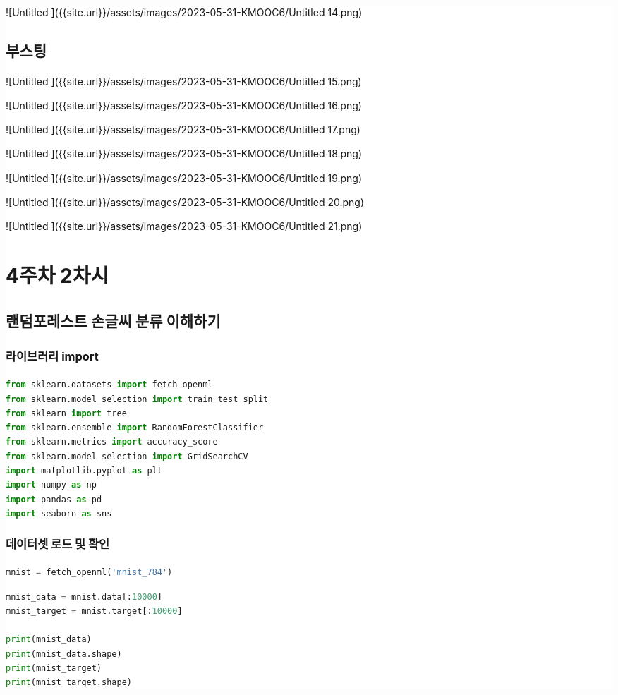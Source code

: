 ![Untitled ]({{site.url}}/assets/images/2023-05-31-KMOOC6/Untitled 14.png)

## 부스팅

![Untitled ]({{site.url}}/assets/images/2023-05-31-KMOOC6/Untitled 15.png)

![Untitled ]({{site.url}}/assets/images/2023-05-31-KMOOC6/Untitled 16.png)

![Untitled ]({{site.url}}/assets/images/2023-05-31-KMOOC6/Untitled 17.png)

![Untitled ]({{site.url}}/assets/images/2023-05-31-KMOOC6/Untitled 18.png)

![Untitled ]({{site.url}}/assets/images/2023-05-31-KMOOC6/Untitled 19.png)

![Untitled ]({{site.url}}/assets/images/2023-05-31-KMOOC6/Untitled 20.png)

![Untitled ]({{site.url}}/assets/images/2023-05-31-KMOOC6/Untitled 21.png)

# 4주차 2차시

## 랜덤포레스트 손글씨 분류 이해하기

### 라이브러리 import

```python
from sklearn.datasets import fetch_openml
from sklearn.model_selection import train_test_split
from sklearn import tree
from sklearn.ensemble import RandomForestClassifier
from sklearn.metrics import accuracy_score
from sklearn.model_selection import GridSearchCV
import matplotlib.pyplot as plt
import numpy as np
import pandas as pd
import seaborn as sns
```

### 데이터셋 로드 및 확인

```python
mnist = fetch_openml('mnist_784')
```

```python
mnist_data = mnist.data[:10000] 
mnist_target = mnist.target[:10000] 

print(mnist_data) 
print(mnist_data.shape) 
print(mnist_target) 
print(mnist_target.shape)
```
